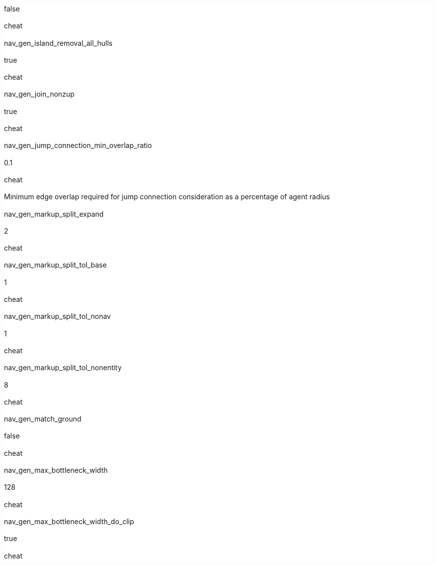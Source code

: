 false

cheat

nav\_gen\_island\_removal\_all\_hulls

true

cheat

nav\_gen\_join\_nonzup

true

cheat

nav\_gen\_jump\_connection\_min\_overlap\_ratio

0.1

cheat

Minimum edge overlap required for jump connection consideration as a percentage of agent radius

nav\_gen\_markup\_split\_expand

2

cheat

nav\_gen\_markup\_split\_tol\_base

1

cheat

nav\_gen\_markup\_split\_tol\_nonav

1

cheat

nav\_gen\_markup\_split\_tol\_nonentity

8

cheat

nav\_gen\_match\_ground

false

cheat

nav\_gen\_max\_bottleneck\_width

128

cheat

nav\_gen\_max\_bottleneck\_width\_do\_clip

true

cheat
